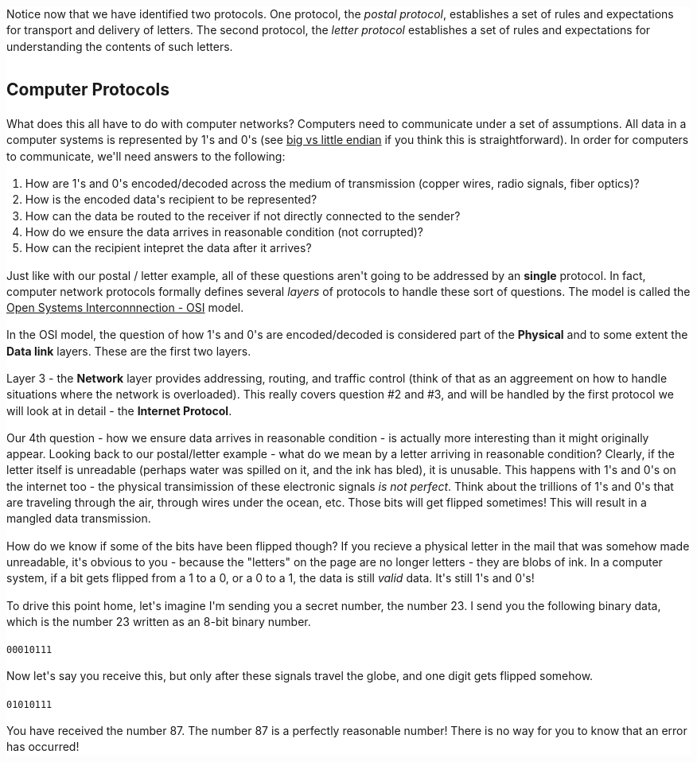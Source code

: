 Notice now that we have identified two protocols.  One protocol, the *postal protocol*, establishes a set of rules and expectations for transport and delivery of letters.  The second protocol, the *letter protocol* establishes a set of rules and expectations for understanding the contents of such letters.

## Computer Protocols
What does this all have to do with computer networks?  Computers need to communicate under a set of assumptions.  All data in a computer systems is represented by 1's and 0's (see [big vs little endian](https://en.wikipedia.org/wiki/Endianness) if you think this is straightforward).  In order for computers to communicate, we'll need answers to the following:

1. How are 1's and 0's encoded/decoded across the medium of transmission (copper wires, radio signals, fiber optics)?
2. How is the encoded data's recipient to be represented?
3. How can the data be routed to the receiver if not directly connected to the sender?
4. How do we ensure the data arrives in reasonable condition (not corrupted)?
5. How can the recipient intepret the data after it arrives?

Just like with our postal / letter example, all of these questions aren't going to be addressed by an **single** protocol.  In fact, computer network protocols formally defines several *layers* of protocols to handle these sort of questions.  The model is called the [Open Systems Interconnnection - OSI](https://en.wikipedia.org/wiki/OSI_model) model.

In the OSI model, the question of how 1's and 0's are encoded/decoded is considered part of the **Physical** and to some extent the **Data link** layers.  These are the first two layers.

Layer 3 - the **Network** layer provides addressing, routing, and traffic control (think of that as an aggreement on how to handle situations where the network is overloaded).  This really covers question #2 and #3, and will be handled by the first protocol we will look at in detail - the **Internet Protocol**.

Our 4th question - how we ensure data arrives in reasonable condition - is actually more interesting than it might originally appear.  Looking back to our postal/letter example - what do we mean by a letter arriving in reasonable condition?  Clearly, if the letter itself is unreadable (perhaps water was spilled on it, and the ink has bled), it is unusable.  This happens with 1's and 0's on the internet too - the physical transimission of these electronic signals *is not perfect*.  Think about the trillions of 1's and 0's that are traveling through the air, through wires under the ocean, etc.  Those bits will get flipped sometimes!  This will result in a mangled data transmission.  

How do we know if some of the bits have been flipped though?  If you recieve a physical letter in the mail that was somehow made unreadable, it's obvious to you - because the "letters" on the page are no longer letters - they are blobs of ink.  In a computer system, if a bit gets flipped from a 1 to a 0, or a 0 to a 1, the data is still *valid* data.  It's still 1's and 0's!  

To drive this point home, let's imagine I'm sending you a secret number, the number 23.  I send you the following binary data, which is the number 23 written as an 8-bit binary number.

```
00010111
```
Now let's say you receive this, but only after these signals travel the globe, and one digit gets flipped somehow.

```
01010111
```
You have received the number 87.  The number 87 is a perfectly reasonable number!  There is no way for you to know that an error has occurred!
